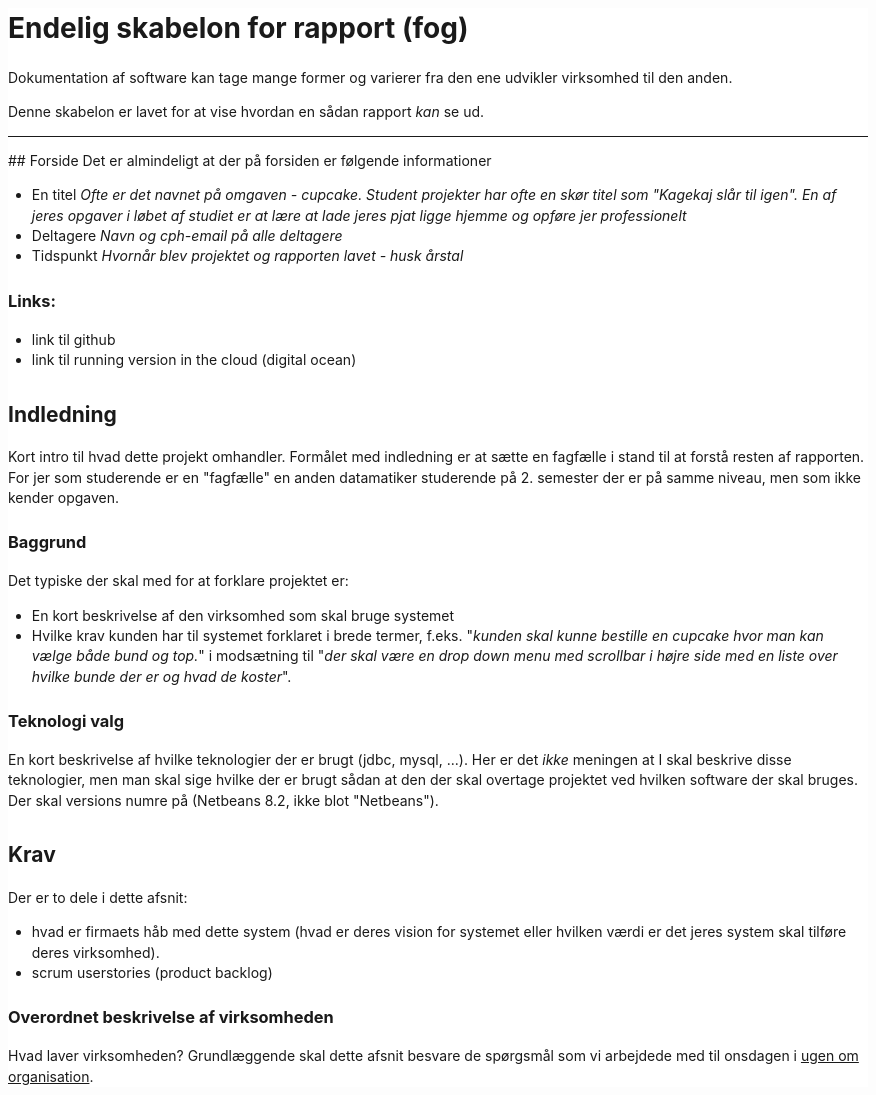 # Endelig skabelon for rapport (fog)
Dokumentation af software kan tage mange former og varierer fra den ene udvikler virksomhed til den anden.

Denne skabelon er lavet for at vise hvordan en sådan rapport *kan* se ud.

<hr>
## Forside
Det er almindeligt at der på forsiden er følgende informationer

* En titel  *Ofte er det navnet på omgaven - cupcake. Student projekter har ofte en skør titel som "Kagekaj slår til igen". En af jeres opgaver i løbet af studiet er at lære at lade jeres pjat ligge hjemme og opføre jer professionelt*
* Deltagere *Navn og cph-email på alle deltagere*
* Tidspunkt *Hvornår blev projektet og rapporten lavet - husk årstal*

### Links: 
+ link til github
+ link til running version in the cloud (digital ocean)

## Indledning
Kort intro til hvad dette projekt omhandler. Formålet med indledning er at sætte en fagfælle i stand til at forstå resten af rapporten. For jer som studerende er en "fagfælle" en anden datamatiker studerende på 2. semester der er på samme niveau, men som ikke kender opgaven. 

### Baggrund
Det typiske der skal med for at forklare projektet er:

* En kort beskrivelse af den virksomhed som skal bruge systemet
* Hvilke krav kunden har til systemet forklaret i brede termer, f.eks. "*kunden skal kunne bestille en cupcake hvor man kan vælge både bund og top.*" i modsætning til "*der skal være en drop down menu med scrollbar i højre side med en liste over hvilke bunde der er og hvad de koster*". 

### Teknologi valg
En kort beskrivelse af hvilke teknologier der er brugt (jdbc, mysql, ...). Her er det *ikke* meningen at I skal beskrive disse teknologier, men man skal sige hvilke der er brugt sådan at den der skal overtage projektet ved hvilken software der skal bruges. Der skal versions numre på (Netbeans 8.2, ikke blot "Netbeans").

## Krav
Der er to dele i dette afsnit:

* hvad er firmaets håb med dette system (hvad er deres vision for systemet eller hvilken værdi er det jeres system skal tilføre deres virksomhed).
* scrum userstories (product backlog)

### Overordnet beskrivelse af virksomheden
Hvad laver virksomheden? Grundlæggende skal dette afsnit besvare de spørgsmål som vi arbejdede med til onsdagen i [ugen om organisation](https://datsoftlyngby.github.io/dat2sem2017Fall/Modul4/Week2-Business2/).
